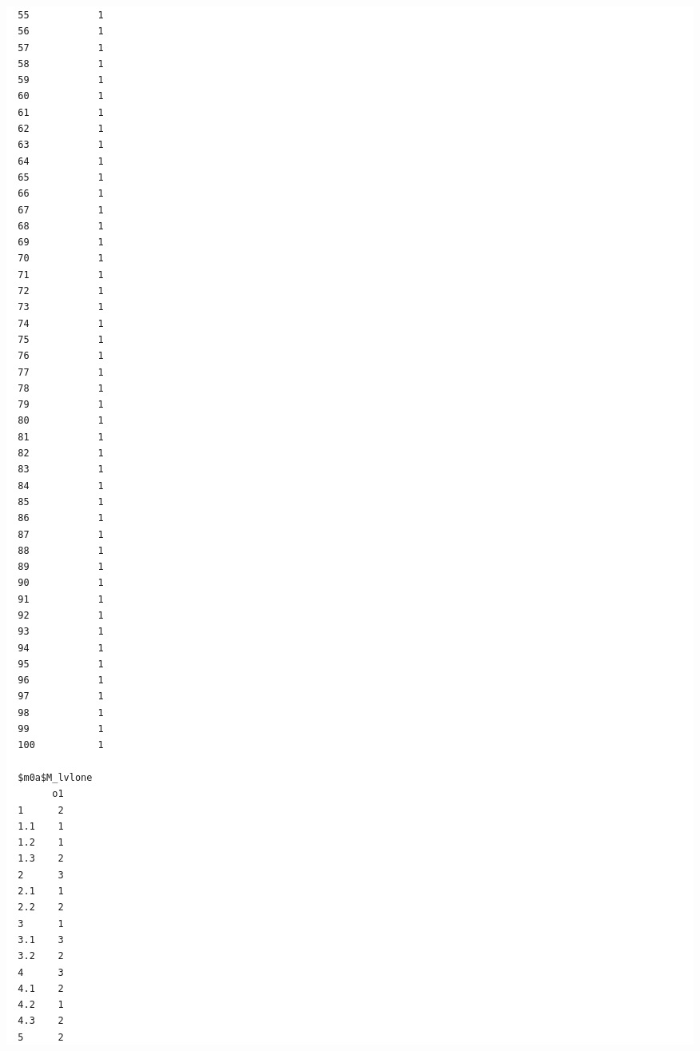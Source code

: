       55            1
      56            1
      57            1
      58            1
      59            1
      60            1
      61            1
      62            1
      63            1
      64            1
      65            1
      66            1
      67            1
      68            1
      69            1
      70            1
      71            1
      72            1
      73            1
      74            1
      75            1
      76            1
      77            1
      78            1
      79            1
      80            1
      81            1
      82            1
      83            1
      84            1
      85            1
      86            1
      87            1
      88            1
      89            1
      90            1
      91            1
      92            1
      93            1
      94            1
      95            1
      96            1
      97            1
      98            1
      99            1
      100           1
      
      $m0a$M_lvlone
            o1
      1      2
      1.1    1
      1.2    1
      1.3    2
      2      3
      2.1    1
      2.2    2
      3      1
      3.1    3
      3.2    2
      4      3
      4.1    2
      4.2    1
      4.3    2
      5      2